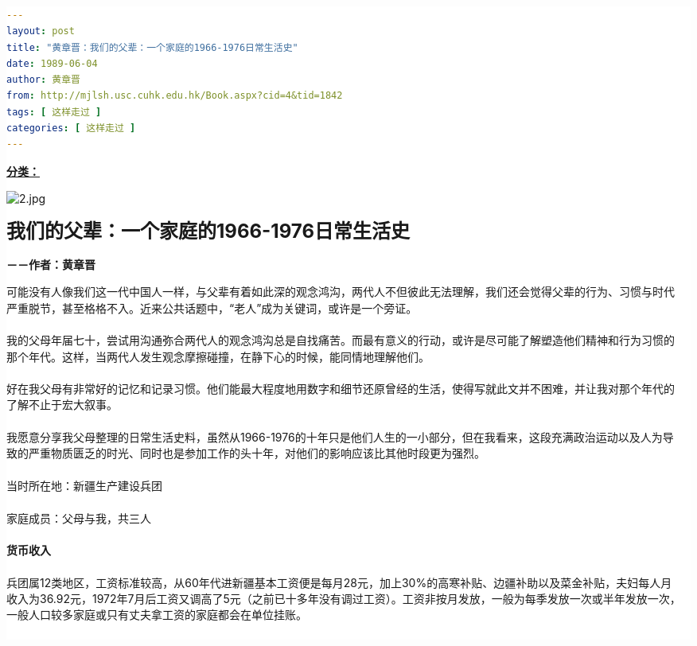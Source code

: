 ```yaml
---
layout: post
title: "黄章晋：我们的父辈：一个家庭的1966-1976日常生活史"
date: 1989-06-04
author: 黄章晋
from: http://mjlsh.usc.cuhk.edu.hk/Book.aspx?cid=4&tid=1842
tags: [ 这样走过 ]
categories: [ 这样走过 ]
---
```


<div style="margin: 15px 10px 10px 0px;">
 <div>
  <span id="ctl00_ContentPlaceHolder1_chapter1_SubjectLabel" style="font-weight:bold;text-decoration:underline;">
   分类：
  </span>
 </div>
 <p>
  <img align="top" alt="2.jpg" border="0" height="341" src="http://mjlsh.usc.cuhk.edu.hk/medias/contents/1842/2.jpg" width="550"/>
 </p>
 <p>
  <strong>
   <font size="5">
    我们的父辈：一个家庭的1966-1976日常生活史
   </font>
  </strong>
 </p>
 <p>
  <strong>
   －－作者：黄章晋
  </strong>
 </p>
 <p>
  可能没有人像我们这一代中国人一样，与父辈有着如此深的观念鸿沟，两代人不但彼此无法理解，我们还会觉得父辈的行为、习惯与时代严重脱节，甚至格格不入。近来公共话题中，“老人”成为关键词，或许是一个旁证。
  <br/>
  <br/>
  我的父母年届七十，尝试用沟通弥合两代人的观念鸿沟总是自找痛苦。而最有意义的行动，或许是尽可能了解塑造他们精神和行为习惯的那个年代。这样，当两代人发生观念摩擦碰撞，在静下心的时候，能同情地理解他们。
  <br/>
  <br/>
  好在我父母有非常好的记忆和记录习惯。他们能最大程度地用数字和细节还原曾经的生活，使得写就此文并不困难，并让我对那个年代的了解不止于宏大叙事。
  <br/>
  <br/>
  我愿意分享我父母整理的日常生活史料，虽然从1966-1976的十年只是他们人生的一小部分，但在我看来，这段充满政治运动以及人为导致的严重物质匮乏的时光、同时也是参加工作的头十年，对他们的影响应该比其他时段更为强烈。
  <br/>
  <br/>
  当时所在地：新疆生产建设兵团
  <br/>
  <br/>
  家庭成员：父母与我，共三人
  <br/>
  <br/>
  <strong>
   货币收入
   <br/>
  </strong>
  <br/>
  兵团属12类地区，工资标准较高，从60年代进新疆基本工资便是每月28元，加上30%的高寒补贴、边疆补助以及菜金补贴，夫妇每人月收入为36.92元，1972年7月后工资又调高了5元（之前已十多年没有调过工资）。工资非按月发放，一般为每季发放一次或半年发放一次，一般人口较多家庭或只有丈夫拿工资的家庭都会在单位挂账。
  <br/>
  <br/>